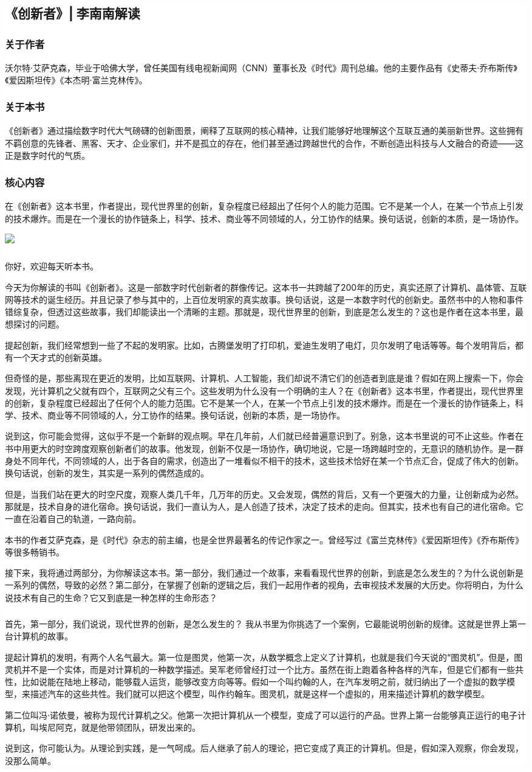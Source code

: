 ## 《创新者》| 李南南解读

### 关于作者

沃尔特·艾萨克森，毕业于哈佛大学，曾任美国有线电视新闻网（CNN）董事长及《时代》周刊总编。他的主要作品有《史蒂夫·乔布斯传》《爱因斯坦传》《本杰明·富兰克林传》。

### 关于本书

《创新者》通过描绘数字时代大气磅礴的创新图景，阐释了互联网的核心精神，让我们能够好地理解这个互联互通的美丽新世界。这些拥有不羁创意的先锋者、黑客、天才、企业家们，并不是孤立的存在，他们甚至通过跨越世代的合作，不断创造出科技与人文融合的奇迹——这正是数字时代的气质。

### 核心内容

在《创新者》这本书里，作者提出，现代世界里的创新，复杂程度已经超出了任何个人的能力范围。它不是某一个人，在某一个节点上引发的技术爆炸。而是在一个漫长的协作链条上，科学、技术、商业等不同领域的人，分工协作的结果。换句话说，创新的本质，是一场协作。

<img  src="https://piccdn3.umiwi.com/img/201903/05/201903051727458697341178.jpg" width="1807"/>

###  



你好，欢迎每天听本书。

今天为你解读的书叫《创新者》。这是一部数字时代创新者的群像传记。这本书一共跨越了200年的历史，真实还原了计算机、晶体管、互联网等技术的诞生经历。并且记录了参与其中的，上百位发明家的真实故事。换句话说，这是一本数字时代的创新史。虽然书中的人物和事件错综复杂，但透过这些故事，我们却能读出一个清晰的主题。那就是，现代世界里的创新，到底是怎么发生的？这也是作者在这本书里，最想探讨的问题。

提起创新，我们经常想到一些了不起的发明家。比如，古腾堡发明了打印机，爱迪生发明了电灯，贝尔发明了电话等等。每个发明背后，都有一个天才式的创新英雄。

但奇怪的是，那些离现在更近的发明，比如互联网、计算机、人工智能，我们却说不清它们的创造者到底是谁？假如在网上搜索一下，你会发现，光计算机之父就有四个，互联网之父有三个。这些发明为什么没有一个明确的主人？在《创新者》这本书里，作者提出，现代世界里的创新，复杂程度已经超出了任何个人的能力范围。它不是某一个人，在某一个节点上引发的技术爆炸。而是在一个漫长的协作链条上，科学、技术、商业等不同领域的人，分工协作的结果。换句话说，创新的本质，是一场协作。

说到这，你可能会觉得，这似乎不是一个新鲜的观点啊。早在几年前，人们就已经普遍意识到了。别急，这本书里说的可不止这些。作者在书中用更大的时空跨度观察创新者们的故事。他发现，创新不仅是一场协作，确切地说，它是一场跨越时空的，无意识的随机协作。是一群身处不同年代，不同领域的人，出于各自的需求，创造出了一堆看似不相干的技术，这些技术恰好在某一个节点汇合，促成了伟大的创新。换句话说，创新的发生，其实是一系列的偶然造成的。

但是，当我们站在更大的时空尺度，观察人类几千年，几万年的历史。又会发现，偶然的背后，又有一个更强大的力量，让创新成为必然。那就是，技术自身的进化宿命。换句话说，我们一直认为人，是人创造了技术，决定了技术的走向。但其实，技术也有自己的进化宿命。它一直在沿着自己的轨道，一路向前。

本书的作者艾萨克森，是《时代》杂志的前主编，也是全世界最著名的传记作家之一。曾经写过《富兰克林传》《爱因斯坦传》《乔布斯传》等很多畅销书。

接下来，我将通过两部分，为你解读这本书。第一部分，我们通过一个故事，来看看现代世界的创新，到底是怎么发生的？为什么说创新是一系列的偶然，导致的必然？第二部分，在掌握了创新的逻辑之后，我们一起用作者的视角，去审视技术发展的大历史。你将明白，为什么说技术有自己的生命？它又到底是一种怎样的生命形态？

###  



首先，第一部分，我们说说，现代世界的创新，是怎么发生的？ 我从书里为你挑选了一个案例，它最能说明创新的规律。这就是世界上第一台计算机的故事。

提起计算机的发明，有两个人名气最大。第一位是图灵，他第一次，从数学概念上定义了计算机，也就是我们今天说的“图灵机”。但是，图灵机并不是一个实体，而是对计算机的一种数学描述。吴军老师曾经打过一个比方。虽然在街上跑着各种各样的汽车，但是它们都有一些共性，比如说能在陆地上移动，能够载人运货，能够改变方向等等。假如一个叫约翰的人，在汽车发明之前，就归纳出了一个虚拟的数学模型，来描述汽车的这些共性。我们就可以把这个模型，叫作约翰车。图灵机，就是这样一个虚拟的，用来描述计算机的数学模型。

第二位叫冯·诺依曼，被称为现代计算机之父。他第一次把计算机从一个模型，变成了可以运行的产品。世界上第一台能够真正运行的电子计算机，叫埃尼阿克，就是他带领团队，研发出来的。

说到这，你可能认为。从理论到实践，是一气呵成。后人继承了前人的理论，把它变成了真正的计算机。但是，假如深入观察，你会发现，没那么简单。
